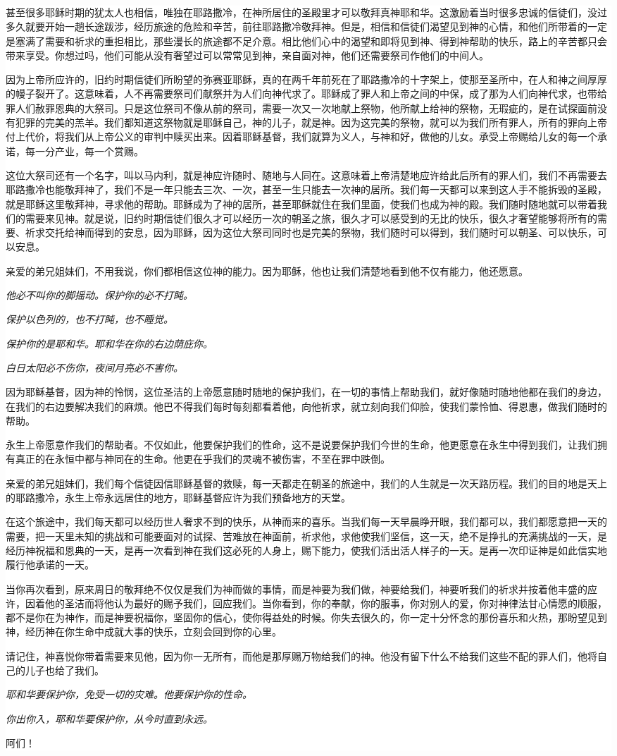 甚至很多耶稣时期的犹太人也相信，唯独在耶路撒冷，在神所居住的圣殿里才可以敬拜真神耶和华。这激励着当时很多忠诚的信徒们，没过多久就要开始一趟长途跋涉，经历旅途的危险和辛苦，前往耶路撒冷敬拜神。但是，相信和信徒们渴望见到神的心情，和他们所带着的一定是塞满了需要和祈求的重担相比，那些漫长的旅途都不足介意。相比他们心中的渴望和即将见到神、得到神帮助的快乐，路上的辛苦都只会带来享受。你想过吗，他们可能从没有奢望过可以常常见到神，亲自面对神，他们还需要祭司作他们的中间人。

因为上帝所应许的，旧约时期信徒们所盼望的弥赛亚耶稣，真的在两千年前死在了耶路撒冷的十字架上，使那至圣所中，在人和神之间厚厚的幔子裂开了。这意味着，人不再需要祭司们献祭并为人们向神代求了。耶稣成了罪人和上帝之间的中保，成了那为人们向神代求，也带给罪人们赦罪恩典的大祭司。只是这位祭司不像从前的祭司，需要一次又一次地献上祭物，他所献上给神的祭物，无瑕疵的，是在试探面前没有犯罪的完美的羔羊。我们都知道这祭物就是耶稣自己，神的儿子，就是神。因为这完美的祭物，就可以为我们所有罪人，所有的罪向上帝付上代价，将我们从上帝公义的审判中赎买出来。因着耶稣基督，我们就算为义人，与神和好，做他的儿女。承受上帝赐给儿女的每一个承诺，每一分产业，每一个赏赐。

这位大祭司还有一个名字，叫以马内利，就是神应许随时、随地与人同在。这意味着上帝清楚地应许给此后所有的罪人们，我们不再需要去耶路撒冷也能敬拜神了，我们不是一年只能去三次、一次，甚至一生只能去一次神的居所。我们每一天都可以来到这人手不能拆毁的圣殿，就是耶稣这里敬拜神，寻求他的帮助。耶稣成为了神的居所，甚至耶稣就住在我们里面，使我们也成为神的殿。我们随时随地就可以带着我们的需要来见神。就是说，旧约时期信徒们很久才可以经历一次的朝圣之旅，很久才可以感受到的无比的快乐，很久才奢望能够将所有的需要、祈求交托给神而得到的安息，因为耶稣，因为这位大祭司同时也是完美的祭物，我们随时可以得到，我们随时可以朝圣、可以快乐，可以安息。

亲爱的弟兄姐妹们，不用我说，你们都相信这位神的能力。因为耶稣，他也让我们清楚地看到他不仅有能力，他还愿意。

*他必不叫你的脚摇动。保护你的必不打盹。*

*保护以色列的，也不打盹，也不睡觉。*

*保护你的是耶和华。耶和华在你的右边荫庇你。*

*白日太阳必不伤你，夜间月亮必不害你。*

因为耶稣基督，因为神的怜悯，这位圣洁的上帝愿意随时随地的保护我们，在一切的事情上帮助我们，就好像随时随地他都在我们的身边，在我们的右边要解决我们的麻烦。他巴不得我们每时每刻都看着他，向他祈求，就立刻向我们仰脸，使我们蒙怜恤、得恩惠，做我们随时的帮助。

永生上帝愿意作我们的帮助者。不仅如此，他要保护我们的性命，这不是说要保护我们今世的生命，他更愿意在永生中得到我们，让我们拥有真正的在永恒中都与神同在的生命。他更在乎我们的灵魂不被伤害，不至在罪中跌倒。

亲爱的弟兄姐妹们，我们每个信徒因信耶稣基督的救赎，每一天都走在朝圣的旅途中，我们的人生就是一次天路历程。我们的目的地是天上的耶路撒冷，永生上帝永远居住的地方，耶稣基督应许为我们预备地方的天堂。

在这个旅途中，我们每天都可以经历世人奢求不到的快乐，从神而来的喜乐。当我们每一天早晨睁开眼，我们都可以，我们都愿意把一天的需要，把一天里未知的挑战和可能要面对的试探、苦难放在神面前，祈求他，求他使我们坚信，这一天，绝不是挣扎的充满挑战的一天，是经历神祝福和恩典的一天，是再一次看到神在我们这必死的人身上，赐下能力，使我们活出活人样子的一天。是再一次印证神是如此信实地履行他承诺的一天。

当你再次看到，原来周日的敬拜绝不仅仅是我们为神而做的事情，而是神要为我们做，神要给我们，神要听我们的祈求并按着他丰盛的应许，因着他的圣洁而将他认为最好的赐予我们，回应我们。当你看到，你的奉献，你的服事，你对别人的爱，你对神律法甘心情愿的顺服，都不是你在为神作，而是神要祝福你，坚固你的信心，使你得益处的时候。你失去很久的，你一定十分怀念的那份喜乐和火热，那盼望见到神，经历神在你生命中成就大事的快乐，立刻会回到你的心里。

请记住，神喜悦你带着需要来见他，因为你一无所有，而他是那厚赐万物给我们的神。他没有留下什么不给我们这些不配的罪人们，他将自己的儿子也给了我们。

*耶和华要保护你，免受一切的灾难。他要保护你的性命。*

*你出你入，耶和华要保护你，从今时直到永远。*

阿们！

